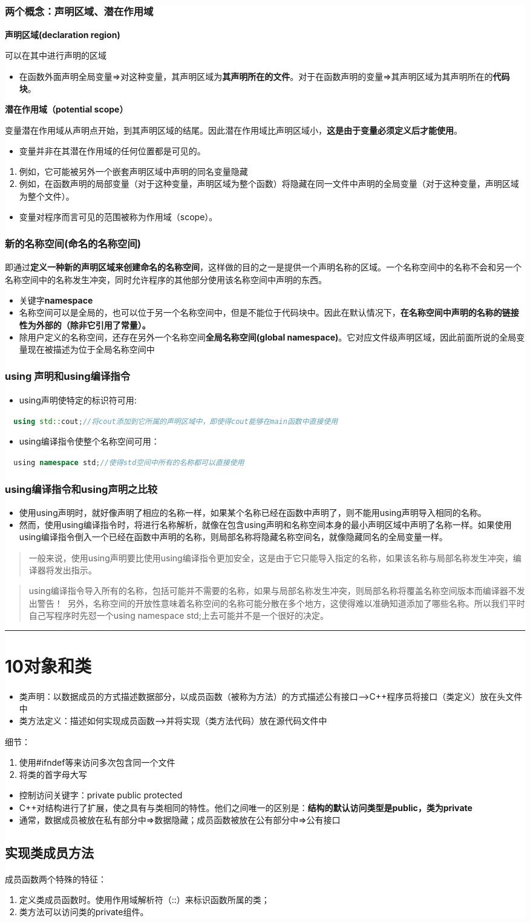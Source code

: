 ### 两个概念：声明区域、潜在作用域
**声明区域(declaration region)**

可以在其中进行声明的区域
* 在函数外面声明全局变量=>对这种变量，其声明区域为**其声明所在的文件**。对于在函数声明的变量=>其声明区域为其声明所在的**代码块**。

**潜在作用域（potential scope）**

变量潜在作用域从声明点开始，到其声明区域的结尾。因此潜在作用域比声明区域小，**这是由于变量必须定义后才能使用**。
* 变量并非在其潜在作用域的任何位置都是可见的。
1. 例如，它可能被另外一个嵌套声明区域中声明的同名变量隐藏
2. 例如，在函数声明的局部变量（对于这种变量，声明区域为整个函数）将隐藏在同一文件中声明的全局变量（对于这种变量，声明区域为整个文件）。

* 变量对程序而言可见的范围被称为作用域（scope）。
### 新的名称空间(命名的名称空间)
即通过**定义一种新的声明区域来创建命名的名称空间**，这样做的目的之一是提供一个声明名称的区域。一个名称空间中的名称不会和另一个名称空间中的名称发生冲突，同时允许程序的其他部分使用该名称空间中声明的东西。
* 关键字**namespace**
* 名称空间可以是全局的，也可以位于另一个名称空间中，但是不能位于代码块中。因此在默认情况下，**在名称空间中声明的名称的链接性为外部的（除非它引用了常量）。**
* 除用户定义的名称空间，还存在另外一个名称空间**全局名称空间(global namespace)**。它对应文件级声明区域，因此前面所说的全局变量现在被描述为位于全局名称空间中

### using 声明和using编译指令
* using声明使特定的标识符可用:
```C++
  using std::cout;//将cout添加到它所属的声明区域中，即使得cout能够在main函数中直接使用
```
* using编译指令使整个名称空间可用：
```C++
  using namespace std;//使得std空间中所有的名称都可以直接使用
```


### using编译指令和using声明之比较
* 使用using声明时，就好像声明了相应的名称一样，如果某个名称已经在函数中声明了，则不能用using声明导入相同的名称。
* 然而，使用using编译指令时，将进行名称解析，就像在包含using声明和名称空间本身的最小声明区域中声明了名称一样。如果使用using编译指令倒入一个已经在函数中声明的名称，则局部名称将隐藏名称空间名，就像隐藏同名的全局变量一样。

> 一般来说，使用using声明要比使用using编译指令更加安全，这是由于它只能导入指定的名称，如果该名称与局部名称发生冲突，编译器将发出指示。

> using编译指令导入所有的名称，包括可能并不需要的名称，如果与局部名称发生冲突，则局部名称将覆盖名称空间版本而编译器不发出警告！  另外，名称空间的开放性意味着名称空间的名称可能分散在多个地方，这使得难以准确知道添加了哪些名称。所以我们平时自己写程序时先怼一个using namespace std;上去可能并不是一个很好的决定。

***
# 10对象和类
* 类声明：以数据成员的方式描述数据部分，以成员函数（被称为方法）的方式描述公有接口-->C++程序员将接口（类定义）放在头文件中
* 类方法定义：描述如何实现成员函数-->并将实现（类方法代码）放在源代码文件中

细节：
1. 使用#ifndef等来访问多次包含同一个文件
2. 将类的首字母大写

* 控制访问关键字：private public protected
* C++对结构进行了扩展，使之具有与类相同的特性。他们之间唯一的区别是：**结构的默认访问类型是public，类为private**
* 通常，数据成员被放在私有部分中=>数据隐藏；成员函数被放在公有部分中=>公有接口
## 实现类成员方法
成员函数两个特殊的特征：
1. 定义类成员函数时。使用作用域解析符（::）来标识函数所属的类；
2. 类方法可以访问类的private组件。
